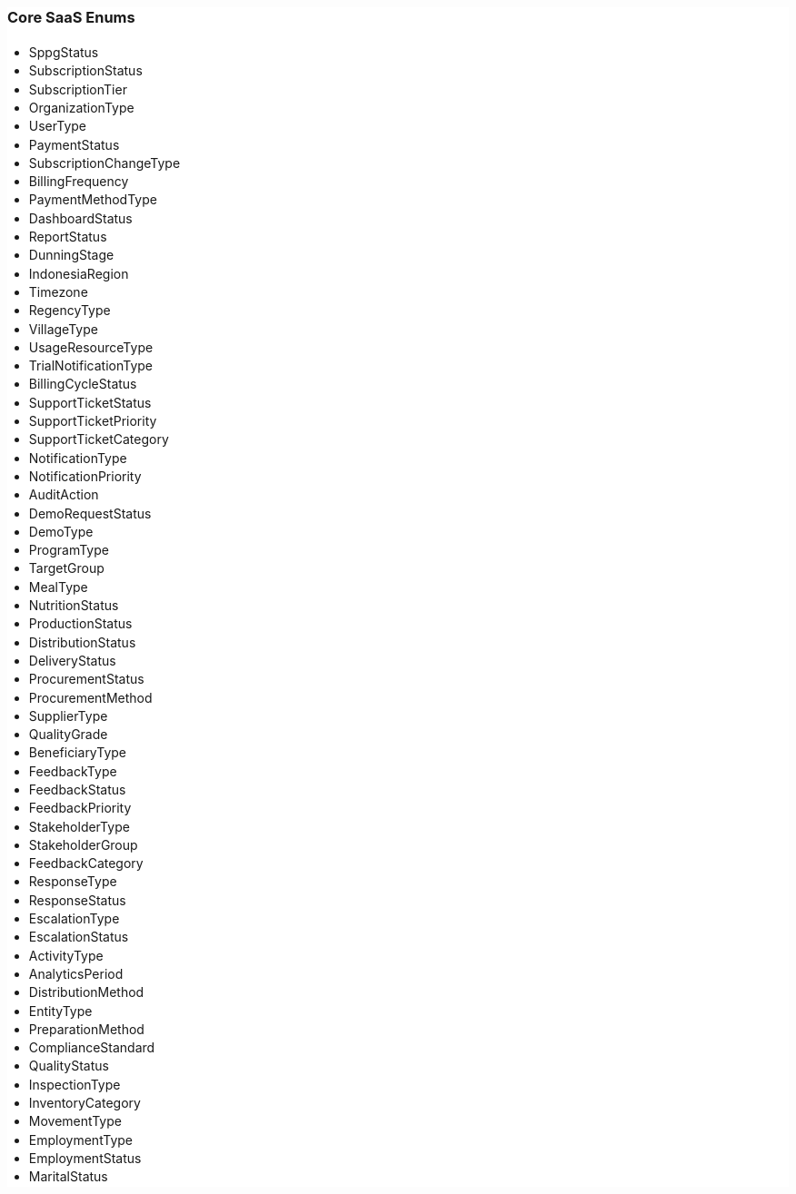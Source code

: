 ### **Core SaaS Enums**
- SppgStatus
- SubscriptionStatus
- SubscriptionTier
- OrganizationType
- UserType
- PaymentStatus
- SubscriptionChangeType
- BillingFrequency
- PaymentMethodType
- DashboardStatus
- ReportStatus
- DunningStage
- IndonesiaRegion
- Timezone
- RegencyType
- VillageType
- UsageResourceType
- TrialNotificationType
- BillingCycleStatus
- SupportTicketStatus
- SupportTicketPriority
- SupportTicketCategory
- NotificationType
- NotificationPriority
- AuditAction
- DemoRequestStatus
- DemoType
- ProgramType
- TargetGroup
- MealType
- NutritionStatus
- ProductionStatus
- DistributionStatus
- DeliveryStatus
- ProcurementStatus
- ProcurementMethod
- SupplierType
- QualityGrade
- BeneficiaryType
- FeedbackType
- FeedbackStatus
- FeedbackPriority
- StakeholderType
- StakeholderGroup
- FeedbackCategory
- ResponseType
- ResponseStatus
- EscalationType
- EscalationStatus
- ActivityType
- AnalyticsPeriod
- DistributionMethod
- EntityType
- PreparationMethod
- ComplianceStandard
- QualityStatus
- InspectionType
- InventoryCategory
- MovementType
- EmploymentType
- EmploymentStatus
- MaritalStatus